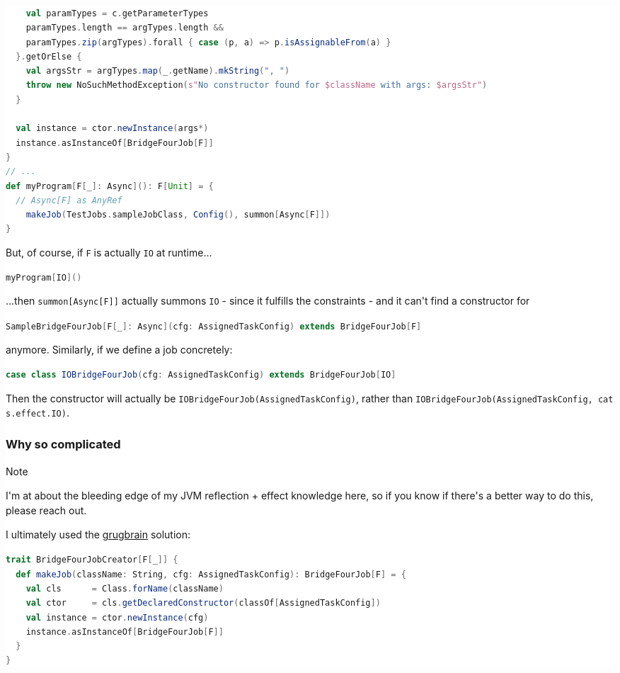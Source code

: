 ```scala
    val paramTypes = c.getParameterTypes
    paramTypes.length == argTypes.length &&
    paramTypes.zip(argTypes).forall { case (p, a) => p.isAssignableFrom(a) }
  }.getOrElse {
    val argsStr = argTypes.map(_.getName).mkString(", ")
    throw new NoSuchMethodException(s"No constructor found for $className with args: $argsStr")
  }

  val instance = ctor.newInstance(args*)
  instance.asInstanceOf[BridgeFourJob[F]]
}
// ...
def myProgram[F[_]: Async](): F[Unit] = {
  // Async[F] as AnyRef
	makeJob(TestJobs.sampleJobClass, Config(), summon[Async[F]])
}
```

But, of course, if `F` is actually `IO` at runtime...

```scala
myProgram[IO]()
```

...then `summon[Async[F]]` actually summons `IO` - since it fulfills the constraints - and it can't find a constructor for

```scala
SampleBridgeFourJob[F[_]: Async](cfg: AssignedTaskConfig) extends BridgeFourJob[F]
```

anymore. Similarly, if we define a job concretely:

```scala
case class IOBridgeFourJob(cfg: AssignedTaskConfig) extends BridgeFourJob[IO]
```

Then the constructor will actually be `IOBridgeFourJob(AssignedTaskConfig)`, rather than  `IOBridgeFourJob(AssignedTaskConfig, cats.effect.IO)`.

### Why so complicated

> [!NOTE]
>
> I'm at about the bleeding edge of my JVM reflection + effect knowledge here, so if you know if there's a better way to do this, please reach out.

I ultimately used the [grugbrain](https://grugbrain.dev/) solution:

```scala
trait BridgeFourJobCreator[F[_]] {
  def makeJob(className: String, cfg: AssignedTaskConfig): BridgeFourJob[F] = {
    val cls      = Class.forName(className)
    val ctor     = cls.getDeclaredConstructor(classOf[AssignedTaskConfig])
    val instance = ctor.newInstance(cfg)
    instance.asInstanceOf[BridgeFourJob[F]]
  }
}
```
